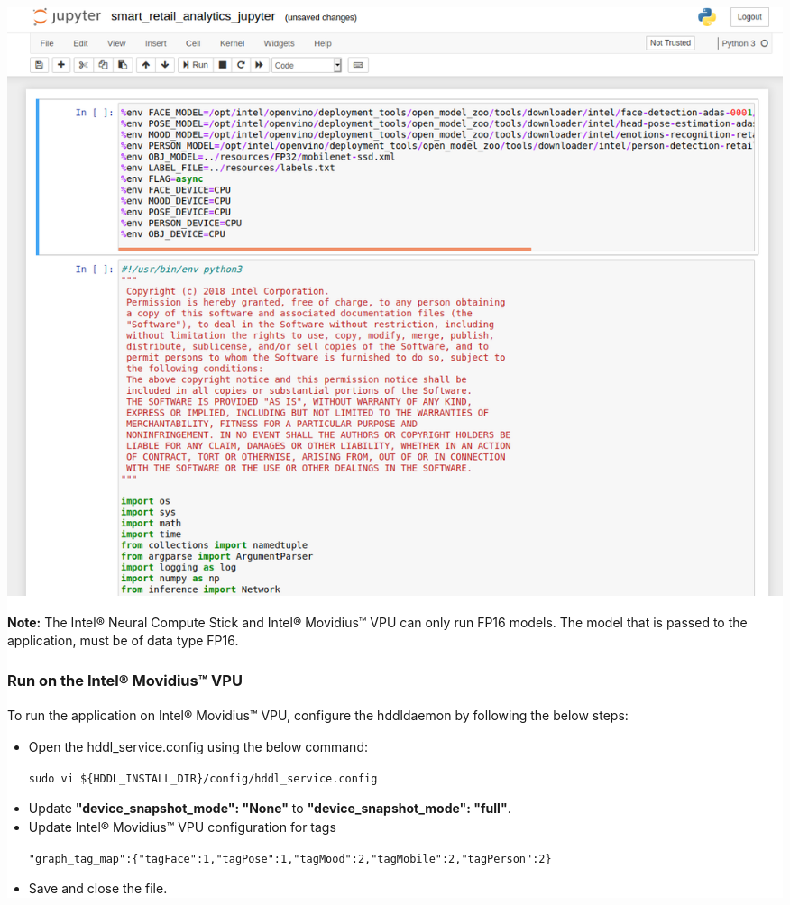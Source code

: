 
   ![Jupyter Notebook](../docs/images/jupyter_code2.png)

**Note:** The Intel® Neural Compute Stick and Intel® Movidius™ VPU can only run FP16 models. The model that is passed to the application, must be of data type FP16.

### Run on the Intel® Movidius™ VPU

To run the application on Intel® Movidius™ VPU, configure the hddldaemon by following the below steps:<br>
* Open the hddl_service.config using the below command:
    ```
    sudo vi ${HDDL_INSTALL_DIR}/config/hddl_service.config
    ```
*  Update **"device_snapshot_mode":    "None"** to **"device_snapshot_mode":    "full"**.
*  Update Intel® Movidius™ VPU configuration for tags
    ```
    "graph_tag_map":{"tagFace":1,"tagPose":1,"tagMood":2,"tagMobile":2,"tagPerson":2}
    ```
* Save and close the file.
